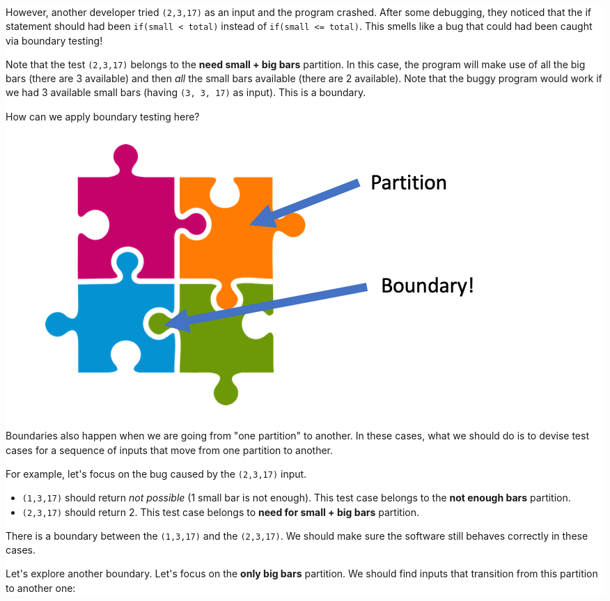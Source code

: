 However, another developer tried `(2,3,17)` as an input and the program crashed. After some debugging,
they noticed that the if statement should had been `if(small < total)` instead of
`if(small <= total)`. This smells like a bug that could had been caught via boundary testing!

Note that the test `(2,3,17)` belongs to the **need small + big bars** partition. In this case,
the program will make use of all the big bars (there are 3 available) and then *all* the small bars available (there are 
2 available). Note that the buggy program would work if we had 3 available small bars (having `(3, 3, 17)` as input).
This is a boundary.

How can we apply boundary testing here? 

![Partitions and boundaries](/assets/img/boundary-testing/partition-boundary.png)

Boundaries also happen when we are going from "one partition" to 
another. 
In these cases, what we should do is to devise test cases for a sequence of inputs that move
from one partition to another.

For example, let's focus on the bug caused by the `(2,3,17)` input.

* `(1,3,17)` should return *not possible* (1 small bar is not enough). This test case belongs to the **not enough bars** partition.
* `(2,3,17)` should return 2. This test case belongs to **need for small + big bars** partition.

There is a boundary between the `(1,3,17)` and the `(2,3,17)`. We should make sure the software still behaves correctly in these cases.

Let's explore another boundary. Let's focus on the **only big bars** partition. We should find inputs that transition from this
partition to another one:
